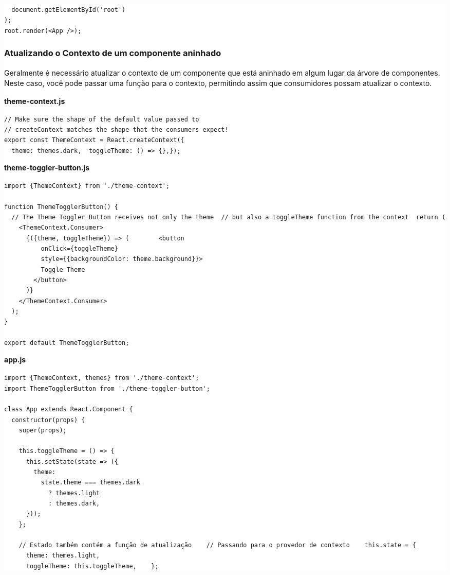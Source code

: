 ```
  document.getElementById('root')
);
root.render(<App />);
```

### [](https://pt-br.reactjs.org/docs/context.html#updating-context-from-a-nested-component)Atualizando o Contexto de um componente aninhado

Geralmente é necessário atualizar o contexto de um componente que está aninhado em algum lugar da árvore de componentes. Neste caso, você pode passar uma função para o contexto, permitindo assim que consumidores possam atualizar o contexto.

**theme-context.js**

```
// Make sure the shape of the default value passed to
// createContext matches the shape that the consumers expect!
export const ThemeContext = React.createContext({
  theme: themes.dark,  toggleTheme: () => {},});
```

**theme-toggler-button.js**

```
import {ThemeContext} from './theme-context';

function ThemeTogglerButton() {
  // The Theme Toggler Button receives not only the theme  // but also a toggleTheme function from the context  return (
    <ThemeContext.Consumer>
      {({theme, toggleTheme}) => (        <button
          onClick={toggleTheme}
          style={{backgroundColor: theme.background}}>
          Toggle Theme
        </button>
      )}
    </ThemeContext.Consumer>
  );
}

export default ThemeTogglerButton;
```

**app.js**

```
import {ThemeContext, themes} from './theme-context';
import ThemeTogglerButton from './theme-toggler-button';

class App extends React.Component {
  constructor(props) {
    super(props);

    this.toggleTheme = () => {
      this.setState(state => ({
        theme:
          state.theme === themes.dark
            ? themes.light
            : themes.dark,
      }));
    };

    // Estado também contém a função de atualização    // Passando para o provedor de contexto    this.state = {
      theme: themes.light,
      toggleTheme: this.toggleTheme,    };
```